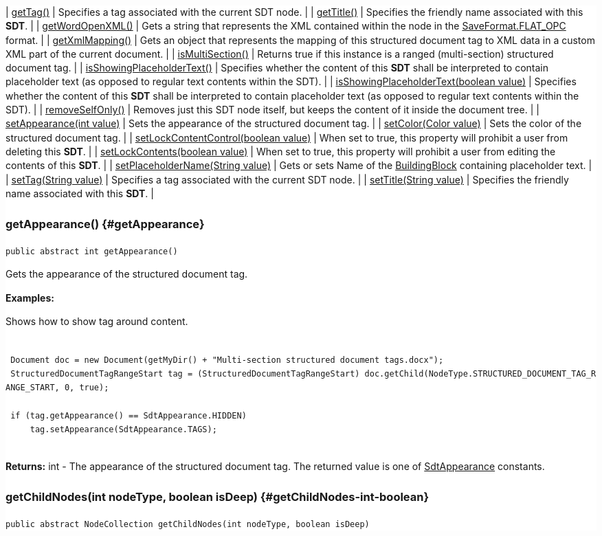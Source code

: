 | [getTag()](#getTag) | Specifies a tag associated with the current SDT node. |
| [getTitle()](#getTitle) | Specifies the friendly name associated with this **SDT**. |
| [getWordOpenXML()](#getWordOpenXML) | Gets a string that represents the XML contained within the node in the [SaveFormat.FLAT\_OPC](../../com.aspose.words/saveformat/\#FLAT-OPC) format. |
| [getXmlMapping()](#getXmlMapping) | Gets an object that represents the mapping of this structured document tag to XML data in a custom XML part of the current document. |
| [isMultiSection()](#isMultiSection) | Returns true if this instance is a ranged (multi-section) structured document tag. |
| [isShowingPlaceholderText()](#isShowingPlaceholderText) | Specifies whether the content of this **SDT** shall be interpreted to contain placeholder text (as opposed to regular text contents within the SDT). |
| [isShowingPlaceholderText(boolean value)](#isShowingPlaceholderText-boolean) | Specifies whether the content of this **SDT** shall be interpreted to contain placeholder text (as opposed to regular text contents within the SDT). |
| [removeSelfOnly()](#removeSelfOnly) | Removes just this SDT node itself, but keeps the content of it inside the document tree. |
| [setAppearance(int value)](#setAppearance-int) | Sets the appearance of the structured document tag. |
| [setColor(Color value)](#setColor-java.awt.Color) | Sets the color of the structured document tag. |
| [setLockContentControl(boolean value)](#setLockContentControl-boolean) | When set to true, this property will prohibit a user from deleting this **SDT**. |
| [setLockContents(boolean value)](#setLockContents-boolean) | When set to true, this property will prohibit a user from editing the contents of this **SDT**. |
| [setPlaceholderName(String value)](#setPlaceholderName-java.lang.String) | Gets or sets Name of the [BuildingBlock](../../com.aspose.words/buildingblock/) containing placeholder text. |
| [setTag(String value)](#setTag-java.lang.String) | Specifies a tag associated with the current SDT node. |
| [setTitle(String value)](#setTitle-java.lang.String) | Specifies the friendly name associated with this **SDT**. |
### getAppearance() {#getAppearance}
```
public abstract int getAppearance()
```


Gets the appearance of the structured document tag.

 **Examples:** 

Shows how to show tag around content.

```

 Document doc = new Document(getMyDir() + "Multi-section structured document tags.docx");
 StructuredDocumentTagRangeStart tag = (StructuredDocumentTagRangeStart) doc.getChild(NodeType.STRUCTURED_DOCUMENT_TAG_RANGE_START, 0, true);

 if (tag.getAppearance() == SdtAppearance.HIDDEN)
     tag.setAppearance(SdtAppearance.TAGS);
 
```

**Returns:**
int - The appearance of the structured document tag. The returned value is one of [SdtAppearance](../../com.aspose.words/sdtappearance/) constants.
### getChildNodes(int nodeType, boolean isDeep) {#getChildNodes-int-boolean}
```
public abstract NodeCollection getChildNodes(int nodeType, boolean isDeep)
```
